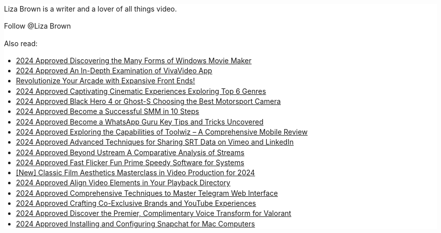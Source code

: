 Liza Brown is a writer and a lover of all things video.

Follow @Liza Brown


<ins class="adsbygoogle"
     style="display:block"
     data-ad-format="autorelaxed"
     data-ad-client="ca-pub-7571918770474297"
     data-ad-slot="1223367746"></ins>



<ins class="adsbygoogle"
     style="display:block"
     data-ad-client="ca-pub-7571918770474297"
     data-ad-slot="8358498916"
     data-ad-format="auto"
     data-full-width-responsive="true"></ins>




<span class="atpl-alsoreadstyle">Also read:</span>
<div><ul>
<li><a href="https://fox-cloud.techidaily.com/2024-approved-discovering-the-many-forms-of-windows-movie-maker/"><u>2024 Approved  Discovering the Many Forms of Windows Movie Maker</u></a></li>
<li><a href="https://fox-cloud.techidaily.com/2024-approved-an-in-depth-examination-of-vivavideo-app/"><u>2024 Approved  An In-Depth Examination of VivaVideo App</u></a></li>
<li><a href="https://games-able.techidaily.com/revolutionize-your-arcade-with-expansive-front-ends/"><u>Revolutionize Your Arcade with Expansive Front Ends!</u></a></li>
<li><a href="https://fox-cloud.techidaily.com/2024-approved-captivating-cinematic-experiences-exploring-top-6-genres/"><u>2024 Approved  Captivating Cinematic Experiences  Exploring Top 6 Genres</u></a></li>
<li><a href="https://fox-cloud.techidaily.com/2024-approved-black-hero-4-or-ghost-s-choosing-the-best-motorsport-camera/"><u>2024 Approved  Black Hero 4 or Ghost-S  Choosing the Best Motorsport Camera</u></a></li>
<li><a href="https://fox-cloud.techidaily.com/2024-approved-become-a-successful-smm-in-10-steps/"><u>2024 Approved  Become a Successful SMM in 10 Steps</u></a></li>
<li><a href="https://fox-cloud.techidaily.com/2024-approved-become-a-whatsapp-guru-key-tips-and-tricks-uncovered/"><u>2024 Approved  Become a WhatsApp Guru  Key Tips and Tricks Uncovered</u></a></li>
<li><a href="https://fox-cloud.techidaily.com/2024-approved-exploring-the-capabilities-of-toolwiz-a-comprehensive-mobile-review/"><u>2024 Approved  Exploring the Capabilities of Toolwiz – A Comprehensive Mobile Review</u></a></li>
<li><a href="https://fox-cloud.techidaily.com/2024-approved-advanced-techniques-for-sharing-srt-data-on-vimeo-and-linkedin/"><u>2024 Approved  Advanced Techniques for Sharing SRT Data on Vimeo and LinkedIn</u></a></li>
<li><a href="https://fox-cloud.techidaily.com/2024-approved-beyond-ustream-a-comparative-analysis-of-streams/"><u>2024 Approved  Beyond Ustream  A Comparative Analysis of Streams</u></a></li>
<li><a href="https://fox-cloud.techidaily.com/2024-approved-fast-flicker-fun-prime-speedy-software-for-systems/"><u>2024 Approved  Fast Flicker Fun  Prime Speedy Software for Systems</u></a></li>
<li><a href="https://facebook-record-videos.techidaily.com/new-classic-film-aesthetics-masterclass-in-video-production-for-2024/"><u>[New] Classic Film Aesthetics  Masterclass in Video Production for 2024</u></a></li>
<li><a href="https://fox-cloud.techidaily.com/2024-approved-align-video-elements-in-your-playback-directory/"><u>2024 Approved  Align Video Elements in Your Playback Directory</u></a></li>
<li><a href="https://extra-resources.techidaily.com/2024-approved-comprehensive-techniques-to-master-telegram-web-interface/"><u>2024 Approved  Comprehensive Techniques to Master Telegram Web Interface</u></a></li>
<li><a href="https://fox-cloud.techidaily.com/2024-approved-crafting-co-exclusive-brands-and-youtube-experiences/"><u>2024 Approved  Crafting Co-Exclusive Brands and YouTube Experiences</u></a></li>
<li><a href="https://fox-cloud.techidaily.com/2024-approved-discover-the-premier-complimentary-voice-transform-for-valorant/"><u>2024 Approved  Discover the Premier, Complimentary Voice Transform for Valorant</u></a></li>
<li><a href="https://snapchat-videos.techidaily.com/2024-approved-installing-and-configuring-snapchat-for-mac-computers/"><u>2024 Approved  Installing and Configuring Snapchat for Mac Computers</u></a></li>